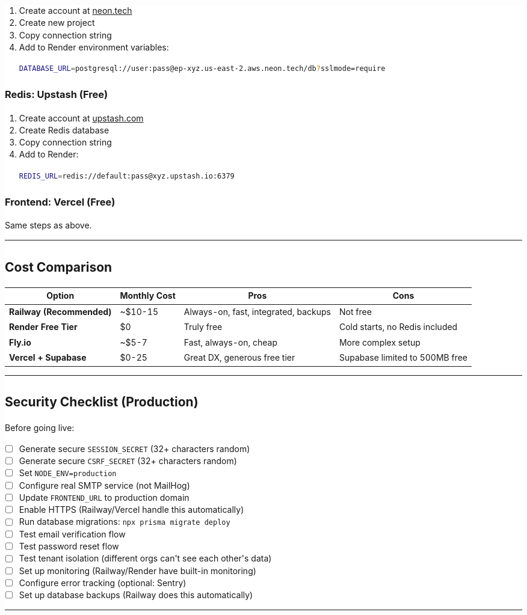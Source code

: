 1. Create account at [neon.tech](https://neon.tech)
2. Create new project
3. Copy connection string
4. Add to Render environment variables:
   ```bash
   DATABASE_URL=postgresql://user:pass@ep-xyz.us-east-2.aws.neon.tech/db?sslmode=require
   ```

### Redis: Upstash (Free)

1. Create account at [upstash.com](https://upstash.com)
2. Create Redis database
3. Copy connection string
4. Add to Render:
   ```bash
   REDIS_URL=redis://default:pass@xyz.upstash.io:6379
   ```

### Frontend: Vercel (Free)

Same steps as above.

---

## Cost Comparison

| Option | Monthly Cost | Pros | Cons |
|--------|--------------|------|------|
| **Railway (Recommended)** | ~$10-15 | Always-on, fast, integrated, backups | Not free |
| **Render Free Tier** | $0 | Truly free | Cold starts, no Redis included |
| **Fly.io** | ~$5-7 | Fast, always-on, cheap | More complex setup |
| **Vercel + Supabase** | $0-25 | Great DX, generous free tier | Supabase limited to 500MB free |

---

## Security Checklist (Production)

Before going live:

- [ ] Generate secure `SESSION_SECRET` (32+ characters random)
- [ ] Generate secure `CSRF_SECRET` (32+ characters random)
- [ ] Set `NODE_ENV=production`
- [ ] Configure real SMTP service (not MailHog)
- [ ] Update `FRONTEND_URL` to production domain
- [ ] Enable HTTPS (Railway/Vercel handle this automatically)
- [ ] Run database migrations: `npx prisma migrate deploy`
- [ ] Test email verification flow
- [ ] Test password reset flow
- [ ] Test tenant isolation (different orgs can't see each other's data)
- [ ] Set up monitoring (Railway/Render have built-in monitoring)
- [ ] Configure error tracking (optional: Sentry)
- [ ] Set up database backups (Railway does this automatically)

---